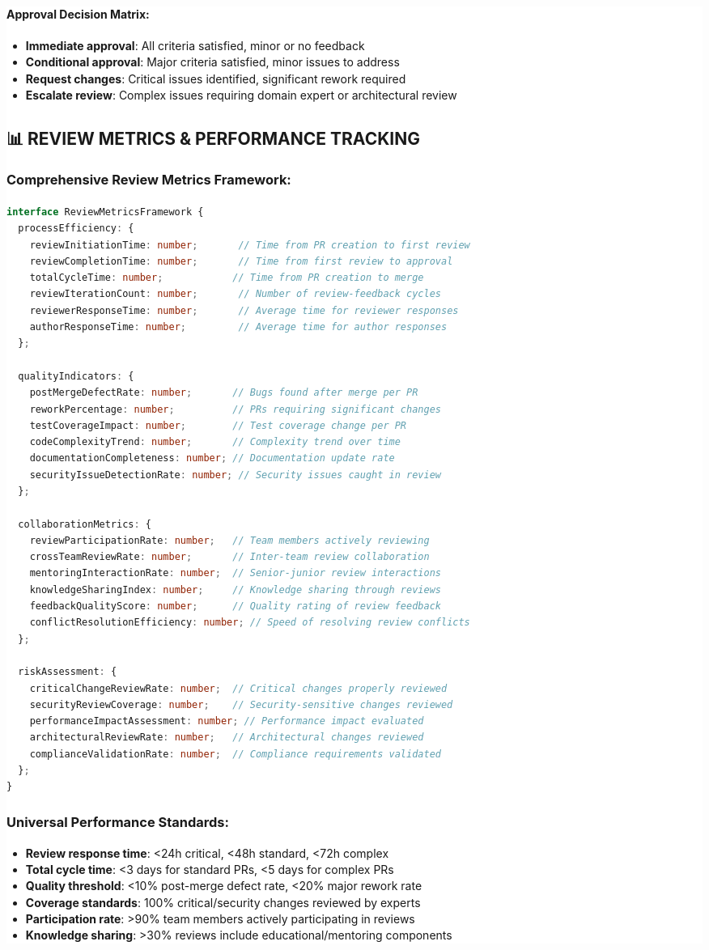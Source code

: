 #### **Approval Decision Matrix:**
- **Immediate approval**: All criteria satisfied, minor or no feedback
- **Conditional approval**: Major criteria satisfied, minor issues to address
- **Request changes**: Critical issues identified, significant rework required
- **Escalate review**: Complex issues requiring domain expert or architectural review

## 📊 REVIEW METRICS & PERFORMANCE TRACKING

### **Comprehensive Review Metrics Framework:**
```typescript
interface ReviewMetricsFramework {
  processEfficiency: {
    reviewInitiationTime: number;       // Time from PR creation to first review
    reviewCompletionTime: number;       // Time from first review to approval
    totalCycleTime: number;            // Time from PR creation to merge
    reviewIterationCount: number;       // Number of review-feedback cycles
    reviewerResponseTime: number;       // Average time for reviewer responses
    authorResponseTime: number;         // Average time for author responses
  };
  
  qualityIndicators: {
    postMergeDefectRate: number;       // Bugs found after merge per PR
    reworkPercentage: number;          // PRs requiring significant changes
    testCoverageImpact: number;        // Test coverage change per PR
    codeComplexityTrend: number;       // Complexity trend over time
    documentationCompleteness: number; // Documentation update rate
    securityIssueDetectionRate: number; // Security issues caught in review
  };
  
  collaborationMetrics: {
    reviewParticipationRate: number;   // Team members actively reviewing
    crossTeamReviewRate: number;       // Inter-team review collaboration
    mentoringInteractionRate: number;  // Senior-junior review interactions
    knowledgeSharingIndex: number;     // Knowledge sharing through reviews
    feedbackQualityScore: number;      // Quality rating of review feedback
    conflictResolutionEfficiency: number; // Speed of resolving review conflicts
  };
  
  riskAssessment: {
    criticalChangeReviewRate: number;  // Critical changes properly reviewed
    securityReviewCoverage: number;    // Security-sensitive changes reviewed
    performanceImpactAssessment: number; // Performance impact evaluated
    architecturalReviewRate: number;   // Architectural changes reviewed
    complianceValidationRate: number;  // Compliance requirements validated
  };
}
```

### **Universal Performance Standards:**
- **Review response time**: <24h critical, <48h standard, <72h complex
- **Total cycle time**: <3 days for standard PRs, <5 days for complex PRs
- **Quality threshold**: <10% post-merge defect rate, <20% major rework rate
- **Coverage standards**: 100% critical/security changes reviewed by experts
- **Participation rate**: >90% team members actively participating in reviews
- **Knowledge sharing**: >30% reviews include educational/mentoring components
